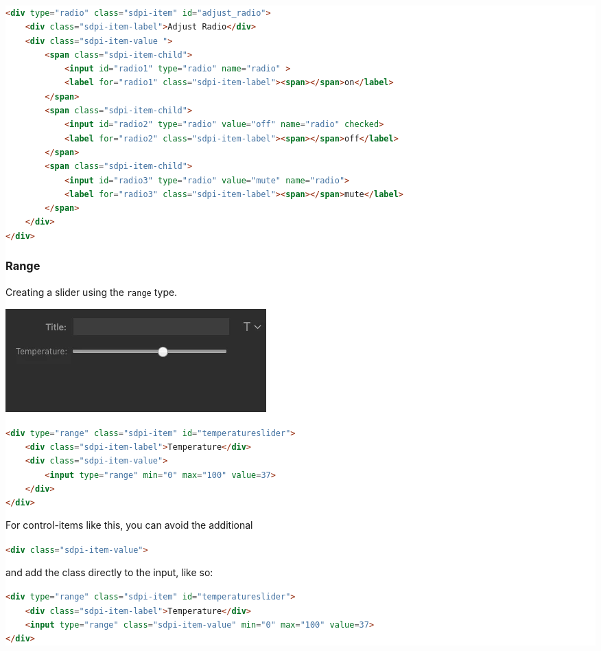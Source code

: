 ```html
<div type="radio" class="sdpi-item" id="adjust_radio">
    <div class="sdpi-item-label">Adjust Radio</div>
    <div class="sdpi-item-value ">
        <span class="sdpi-item-child">
            <input id="radio1" type="radio" name="radio" >
            <label for="radio1" class="sdpi-item-label"><span></span>on</label>
        </span>
        <span class="sdpi-item-child">
            <input id="radio2" type="radio" value="off" name="radio" checked>
            <label for="radio2" class="sdpi-item-label"><span></span>off</label>
        </span>
        <span class="sdpi-item-child">
            <input id="radio3" type="radio" value="mute" name="radio">
            <label for="radio3" class="sdpi-item-label"><span></span>mute</label>
        </span>
    </div>
</div>
```

### Range

Creating a slider using the `range` type.

![Range](<./docs/image (21).png>)

```html
<div type="range" class="sdpi-item" id="temperatureslider">
    <div class="sdpi-item-label">Temperature</div>
    <div class="sdpi-item-value">
        <input type="range" min="0" max="100" value=37>
    </div>
</div>
```

For control-items like this, you can avoid the additional

```html
<div class="sdpi-item-value">
```

and add the class directly to the input, like so:

```html
<div type="range" class="sdpi-item" id="temperatureslider">
    <div class="sdpi-item-label">Temperature</div>
    <input type="range" class="sdpi-item-value" min="0" max="100" value=37>
</div>
```
